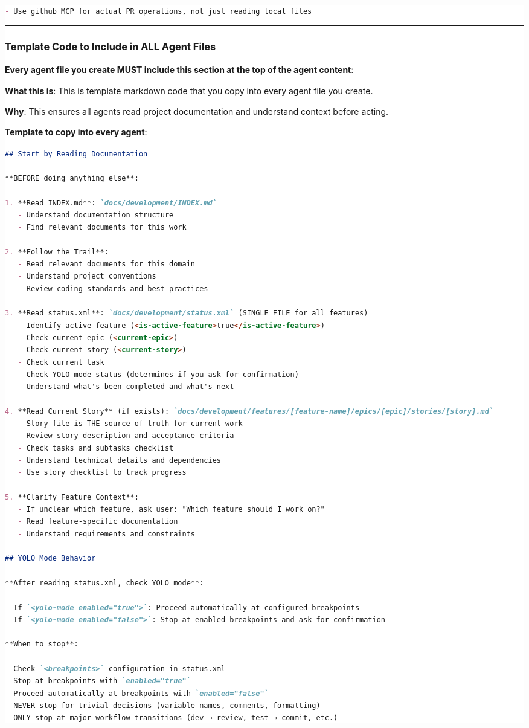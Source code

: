 ```markdown
- Use github MCP for actual PR operations, not just reading local files
```

---

### Template Code to Include in ALL Agent Files

**Every agent file you create MUST include this section at the top of the agent content**:

**What this is**: This is template markdown code that you copy into every agent file you create.

**Why**: This ensures all agents read project documentation and understand context before acting.

**Template to copy into every agent**:

```markdown
## Start by Reading Documentation

**BEFORE doing anything else**:

1. **Read INDEX.md**: `docs/development/INDEX.md`
   - Understand documentation structure
   - Find relevant documents for this work

2. **Follow the Trail**:
   - Read relevant documents for this domain
   - Understand project conventions
   - Review coding standards and best practices

3. **Read status.xml**: `docs/development/status.xml` (SINGLE FILE for all features)
   - Identify active feature (<is-active-feature>true</is-active-feature>)
   - Check current epic (<current-epic>)
   - Check current story (<current-story>)
   - Check current task
   - Check YOLO mode status (determines if you ask for confirmation)
   - Understand what's been completed and what's next

4. **Read Current Story** (if exists): `docs/development/features/[feature-name]/epics/[epic]/stories/[story].md`
   - Story file is THE source of truth for current work
   - Review story description and acceptance criteria
   - Check tasks and subtasks checklist
   - Understand technical details and dependencies
   - Use story checklist to track progress

5. **Clarify Feature Context**:
   - If unclear which feature, ask user: "Which feature should I work on?"
   - Read feature-specific documentation
   - Understand requirements and constraints

## YOLO Mode Behavior

**After reading status.xml, check YOLO mode**:

- If `<yolo-mode enabled="true">`: Proceed automatically at configured breakpoints
- If `<yolo-mode enabled="false">`: Stop at enabled breakpoints and ask for confirmation

**When to stop**:

- Check `<breakpoints>` configuration in status.xml
- Stop at breakpoints with `enabled="true"`
- Proceed automatically at breakpoints with `enabled="false"`
- NEVER stop for trivial decisions (variable names, comments, formatting)
- ONLY stop at major workflow transitions (dev → review, test → commit, etc.)

```